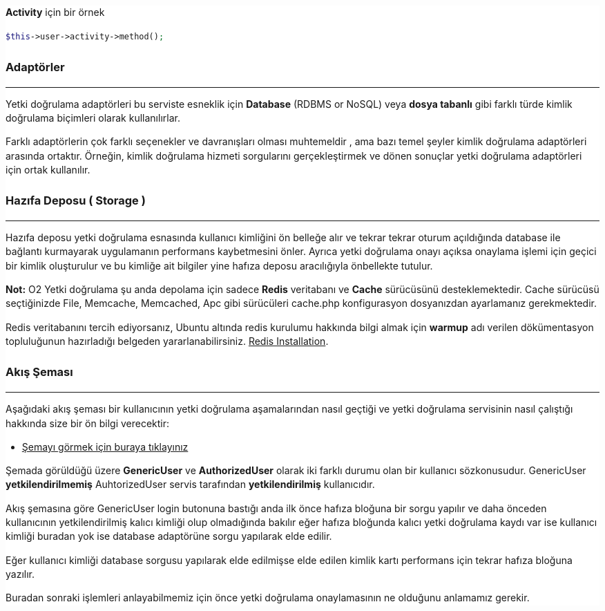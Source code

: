 <b>Activity</b> için bir örnek

```php
$this->user->activity->method();
```

### Adaptörler

------

Yetki doğrulama adaptörleri bu serviste esneklik için <b>Database</b> (RDBMS or NoSQL) veya <b>dosya tabanlı</b> gibi farklı türde kimlik doğrulama biçimleri olarak kullanılırlar.

Farklı adaptörlerin çok farklı seçenekler ve davranışları olması muhtemeldir , ama bazı temel şeyler kimlik doğrulama adaptörleri arasında ortaktır. Örneğin, kimlik doğrulama hizmeti sorgularını gerçekleştirmek ve dönen sonuçlar yetki doğrulama adaptörleri için ortak kullanılır.

### Hazıfa Deposu ( Storage )

------

Hazıfa deposu yetki doğrulama esnasında kullanıcı kimliğini ön belleğe alır ve tekrar tekrar oturum açıldığında database ile bağlantı kurmayarak uygulamanın performans kaybetmesini önler. Ayrıca yetki doğrulama onayı açıksa onaylama işlemi için geçici bir kimlik oluşturulur ve bu kimliğe ait bilgiler yine hafıza deposu aracılığıyla önbellekte tutulur.

**Not:** O2 Yetki doğrulama şu anda depolama için sadece <b>Redis</b> veritabanı ve <b>Cache</b> sürücüsünü desteklemektedir. Cache sürücüsü seçtiğinizde File, Memcache, Memcached, Apc gibi sürücüleri cache.php konfigurasyon dosyanızdan ayarlamanız gerekmektedir.

Redis veritabanını tercih ediyorsanız, Ubuntu altında redis kurulumu hakkında bilgi almak için <b>warmup</b> adı verilen dökümentasyon topluluğunun hazırladığı belgeden yararlanabilirsiniz. <a href="https://github.com/obullo/warmup/tree/master/Redis">Redis Installation</a>.

### Akış Şeması

------

Aşağıdaki akış şeması bir kullanıcının yetki doğrulama aşamalarından nasıl geçtiği ve yetki doğrulama servisinin nasıl çalıştığı hakkında size bir ön bilgi verecektir:

* [Şemayı görmek için buraya tıklayınız](/Authentication/Docs/images/flowchart.png?raw=true)

Şemada görüldüğü üzere <b>GenericUser</b> ve <b>AuthorizedUser</b> olarak iki farklı durumu olan bir kullanıcı sözkonusudur. GenericUser <b>yetkilendirilmemiş</b> AuhtorizedUser servis tarafından <b>yetkilendirilmiş</b> kullanıcıdır.

Akış şemasına göre GenericUser login butonuna bastığı anda ilk önce hafıza bloğuna bir sorgu yapılır ve daha önceden kullanıcının yetkilendirilmiş kalıcı kimliği olup olmadığında bakılır eğer hafıza bloğunda kalıcı yetki doğrulama kaydı var ise kullanıcı kimliği buradan yok ise database adaptörüne sorgu yapılarak elde edilir.

Eğer kullanıcı kimliği database sorgusu yapılarak elde edilmişse elde edilen kimlik kartı performans için tekrar hafıza bloğuna yazılır.

Buradan sonraki işlemleri anlayabilmemiz için önce yetki doğrulama onaylamasının ne olduğunu anlamamız gerekir.
